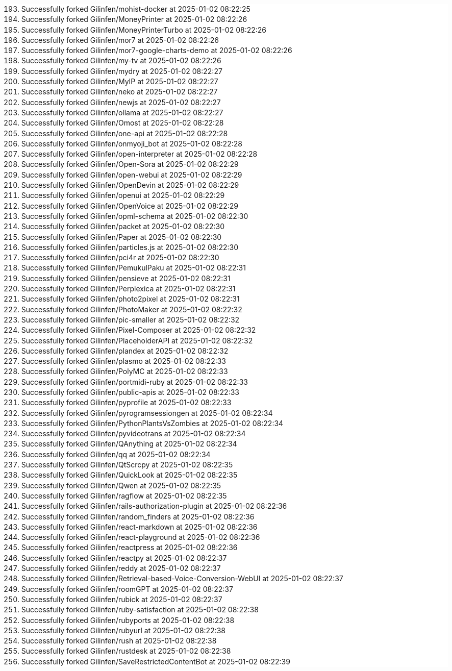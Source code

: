 193. Successfully forked Gilinfen/mohist-docker at 2025-01-02 08:22:25
194. Successfully forked Gilinfen/MoneyPrinter at 2025-01-02 08:22:26
195. Successfully forked Gilinfen/MoneyPrinterTurbo at 2025-01-02 08:22:26
196. Successfully forked Gilinfen/mor7 at 2025-01-02 08:22:26
197. Successfully forked Gilinfen/mor7-google-charts-demo at 2025-01-02 08:22:26
198. Successfully forked Gilinfen/my-tv at 2025-01-02 08:22:26
199. Successfully forked Gilinfen/mydry at 2025-01-02 08:22:27
200. Successfully forked Gilinfen/MyIP at 2025-01-02 08:22:27
201. Successfully forked Gilinfen/neko at 2025-01-02 08:22:27
202. Successfully forked Gilinfen/newjs at 2025-01-02 08:22:27
203. Successfully forked Gilinfen/ollama at 2025-01-02 08:22:27
204. Successfully forked Gilinfen/Omost at 2025-01-02 08:22:28
205. Successfully forked Gilinfen/one-api at 2025-01-02 08:22:28
206. Successfully forked Gilinfen/onmyoji_bot at 2025-01-02 08:22:28
207. Successfully forked Gilinfen/open-interpreter at 2025-01-02 08:22:28
208. Successfully forked Gilinfen/Open-Sora at 2025-01-02 08:22:29
209. Successfully forked Gilinfen/open-webui at 2025-01-02 08:22:29
210. Successfully forked Gilinfen/OpenDevin at 2025-01-02 08:22:29
211. Successfully forked Gilinfen/openui at 2025-01-02 08:22:29
212. Successfully forked Gilinfen/OpenVoice at 2025-01-02 08:22:29
213. Successfully forked Gilinfen/opml-schema at 2025-01-02 08:22:30
214. Successfully forked Gilinfen/packet at 2025-01-02 08:22:30
215. Successfully forked Gilinfen/Paper at 2025-01-02 08:22:30
216. Successfully forked Gilinfen/particles.js at 2025-01-02 08:22:30
217. Successfully forked Gilinfen/pci4r at 2025-01-02 08:22:30
218. Successfully forked Gilinfen/PemukulPaku at 2025-01-02 08:22:31
219. Successfully forked Gilinfen/pensieve at 2025-01-02 08:22:31
220. Successfully forked Gilinfen/Perplexica at 2025-01-02 08:22:31
221. Successfully forked Gilinfen/photo2pixel at 2025-01-02 08:22:31
222. Successfully forked Gilinfen/PhotoMaker at 2025-01-02 08:22:32
223. Successfully forked Gilinfen/pic-smaller at 2025-01-02 08:22:32
224. Successfully forked Gilinfen/Pixel-Composer at 2025-01-02 08:22:32
225. Successfully forked Gilinfen/PlaceholderAPI at 2025-01-02 08:22:32
226. Successfully forked Gilinfen/plandex at 2025-01-02 08:22:32
227. Successfully forked Gilinfen/plasmo at 2025-01-02 08:22:33
228. Successfully forked Gilinfen/PolyMC at 2025-01-02 08:22:33
229. Successfully forked Gilinfen/portmidi-ruby at 2025-01-02 08:22:33
230. Successfully forked Gilinfen/public-apis at 2025-01-02 08:22:33
231. Successfully forked Gilinfen/pyprofile at 2025-01-02 08:22:33
232. Successfully forked Gilinfen/pyrogramsessiongen at 2025-01-02 08:22:34
233. Successfully forked Gilinfen/PythonPlantsVsZombies at 2025-01-02 08:22:34
234. Successfully forked Gilinfen/pyvideotrans at 2025-01-02 08:22:34
235. Successfully forked Gilinfen/QAnything at 2025-01-02 08:22:34
236. Successfully forked Gilinfen/qq at 2025-01-02 08:22:34
237. Successfully forked Gilinfen/QtScrcpy at 2025-01-02 08:22:35
238. Successfully forked Gilinfen/QuickLook at 2025-01-02 08:22:35
239. Successfully forked Gilinfen/Qwen at 2025-01-02 08:22:35
240. Successfully forked Gilinfen/ragflow at 2025-01-02 08:22:35
241. Successfully forked Gilinfen/rails-authorization-plugin at 2025-01-02 08:22:36
242. Successfully forked Gilinfen/random_finders at 2025-01-02 08:22:36
243. Successfully forked Gilinfen/react-markdown at 2025-01-02 08:22:36
244. Successfully forked Gilinfen/react-playground at 2025-01-02 08:22:36
245. Successfully forked Gilinfen/reactpress at 2025-01-02 08:22:36
246. Successfully forked Gilinfen/reactpy at 2025-01-02 08:22:37
247. Successfully forked Gilinfen/reddy at 2025-01-02 08:22:37
248. Successfully forked Gilinfen/Retrieval-based-Voice-Conversion-WebUI at 2025-01-02 08:22:37
249. Successfully forked Gilinfen/roomGPT at 2025-01-02 08:22:37
250. Successfully forked Gilinfen/rubick at 2025-01-02 08:22:37
251. Successfully forked Gilinfen/ruby-satisfaction at 2025-01-02 08:22:38
252. Successfully forked Gilinfen/rubyports at 2025-01-02 08:22:38
253. Successfully forked Gilinfen/rubyurl at 2025-01-02 08:22:38
254. Successfully forked Gilinfen/rush at 2025-01-02 08:22:38
255. Successfully forked Gilinfen/rustdesk at 2025-01-02 08:22:38
256. Successfully forked Gilinfen/SaveRestrictedContentBot at 2025-01-02 08:22:39